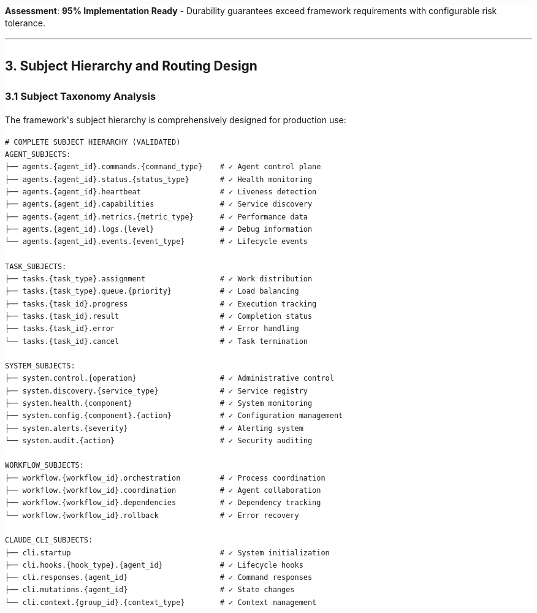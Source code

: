 **Assessment**: **95% Implementation Ready** - Durability guarantees exceed framework requirements with configurable risk tolerance.

---

## 3. Subject Hierarchy and Routing Design

### 3.1 Subject Taxonomy Analysis

The framework's subject hierarchy is comprehensively designed for production use:

```plaintext
# COMPLETE SUBJECT HIERARCHY (VALIDATED)
AGENT_SUBJECTS:
├── agents.{agent_id}.commands.{command_type}    # ✓ Agent control plane
├── agents.{agent_id}.status.{status_type}       # ✓ Health monitoring
├── agents.{agent_id}.heartbeat                  # ✓ Liveness detection
├── agents.{agent_id}.capabilities               # ✓ Service discovery
├── agents.{agent_id}.metrics.{metric_type}      # ✓ Performance data
├── agents.{agent_id}.logs.{level}               # ✓ Debug information
└── agents.{agent_id}.events.{event_type}        # ✓ Lifecycle events

TASK_SUBJECTS:
├── tasks.{task_type}.assignment                 # ✓ Work distribution
├── tasks.{task_type}.queue.{priority}           # ✓ Load balancing
├── tasks.{task_id}.progress                     # ✓ Execution tracking
├── tasks.{task_id}.result                       # ✓ Completion status
├── tasks.{task_id}.error                        # ✓ Error handling
└── tasks.{task_id}.cancel                       # ✓ Task termination

SYSTEM_SUBJECTS:
├── system.control.{operation}                   # ✓ Administrative control
├── system.discovery.{service_type}              # ✓ Service registry
├── system.health.{component}                    # ✓ System monitoring
├── system.config.{component}.{action}           # ✓ Configuration management
├── system.alerts.{severity}                     # ✓ Alerting system
└── system.audit.{action}                        # ✓ Security auditing

WORKFLOW_SUBJECTS:
├── workflow.{workflow_id}.orchestration         # ✓ Process coordination
├── workflow.{workflow_id}.coordination          # ✓ Agent collaboration
├── workflow.{workflow_id}.dependencies          # ✓ Dependency tracking
└── workflow.{workflow_id}.rollback              # ✓ Error recovery

CLAUDE_CLI_SUBJECTS:
├── cli.startup                                  # ✓ System initialization
├── cli.hooks.{hook_type}.{agent_id}             # ✓ Lifecycle hooks
├── cli.responses.{agent_id}                     # ✓ Command responses
├── cli.mutations.{agent_id}                     # ✓ State changes
└── cli.context.{group_id}.{context_type}        # ✓ Context management
```
